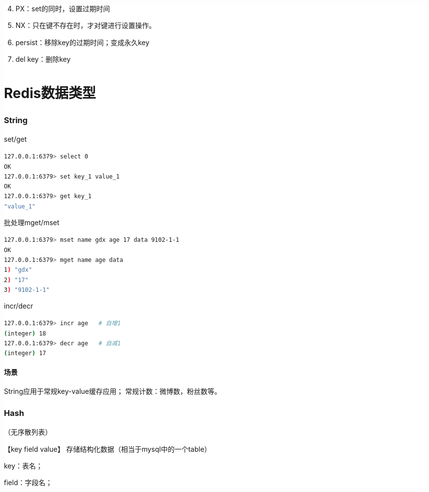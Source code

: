 4. PX：set的同时，设置过期时间

5. NX：只在键不存在时，才对键进行设置操作。 

6. persist：移除key的过期时间；变成永久key

7. del key：删除key

# Redis数据类型

### String

set/get

```bash
127.0.0.1:6379> select 0
OK
127.0.0.1:6379> set key_1 value_1
OK
127.0.0.1:6379> get key_1
"value_1"
```

批处理mget/mset

```bash
127.0.0.1:6379> mset name gdx age 17 data 9102-1-1
OK
127.0.0.1:6379> mget name age data
1) "gdx"
2) "17"
3) "9102-1-1"
```

incr/decr

```bash
127.0.0.1:6379> incr age   # 自增1
(integer) 18
127.0.0.1:6379> decr age   # 自减1
(integer) 17
```

#### 场景

String应用于常规key-value缓存应用； 常规计数：微博数，粉丝数等。

### Hash

（无序散列表）

【key field value】 存储结构化数据（相当于mysql中的一个table）

key：表名；

field：字段名；
